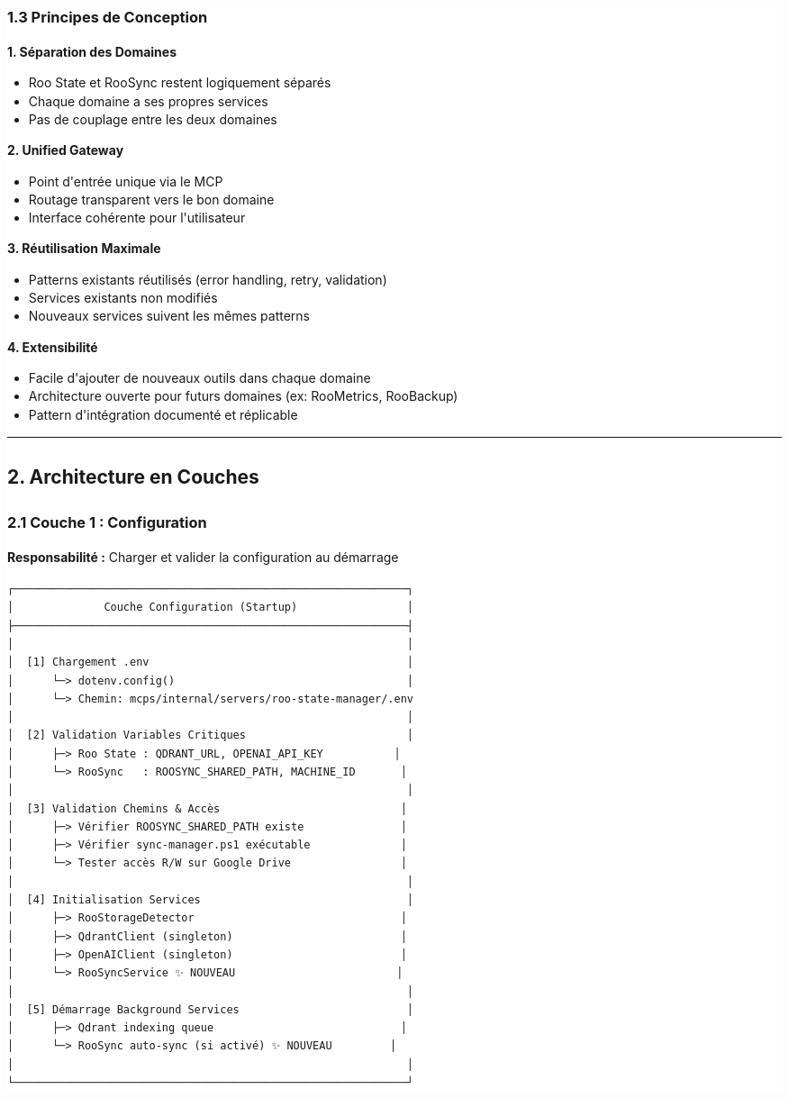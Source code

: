 ### 1.3 Principes de Conception

**1. Séparation des Domaines**
- Roo State et RooSync restent logiquement séparés
- Chaque domaine a ses propres services
- Pas de couplage entre les deux domaines

**2. Unified Gateway**
- Point d'entrée unique via le MCP
- Routage transparent vers le bon domaine
- Interface cohérente pour l'utilisateur

**3. Réutilisation Maximale**
- Patterns existants réutilisés (error handling, retry, validation)
- Services existants non modifiés
- Nouveaux services suivent les mêmes patterns

**4. Extensibilité**
- Facile d'ajouter de nouveaux outils dans chaque domaine
- Architecture ouverte pour futurs domaines (ex: RooMetrics, RooBackup)
- Pattern d'intégration documenté et réplicable

---

## 2. Architecture en Couches

### 2.1 Couche 1 : Configuration

**Responsabilité :** Charger et valider la configuration au démarrage

```
┌─────────────────────────────────────────────────────────────┐
│              Couche Configuration (Startup)                 │
├─────────────────────────────────────────────────────────────┤
│                                                             │
│  [1] Chargement .env                                        │
│      └─> dotenv.config()                                    │
│      └─> Chemin: mcps/internal/servers/roo-state-manager/.env
│                                                             │
│  [2] Validation Variables Critiques                         │
│      ├─> Roo State : QDRANT_URL, OPENAI_API_KEY           │
│      └─> RooSync   : ROOSYNC_SHARED_PATH, MACHINE_ID       │
│                                                             │
│  [3] Validation Chemins & Accès                            │
│      ├─> Vérifier ROOSYNC_SHARED_PATH existe               │
│      ├─> Vérifier sync-manager.ps1 exécutable              │
│      └─> Tester accès R/W sur Google Drive                 │
│                                                             │
│  [4] Initialisation Services                                │
│      ├─> RooStorageDetector                                │
│      ├─> QdrantClient (singleton)                          │
│      ├─> OpenAIClient (singleton)                          │
│      └─> RooSyncService ✨ NOUVEAU                         │
│                                                             │
│  [5] Démarrage Background Services                          │
│      ├─> Qdrant indexing queue                             │
│      └─> RooSync auto-sync (si activé) ✨ NOUVEAU         │
│                                                             │
└─────────────────────────────────────────────────────────────┘
```
